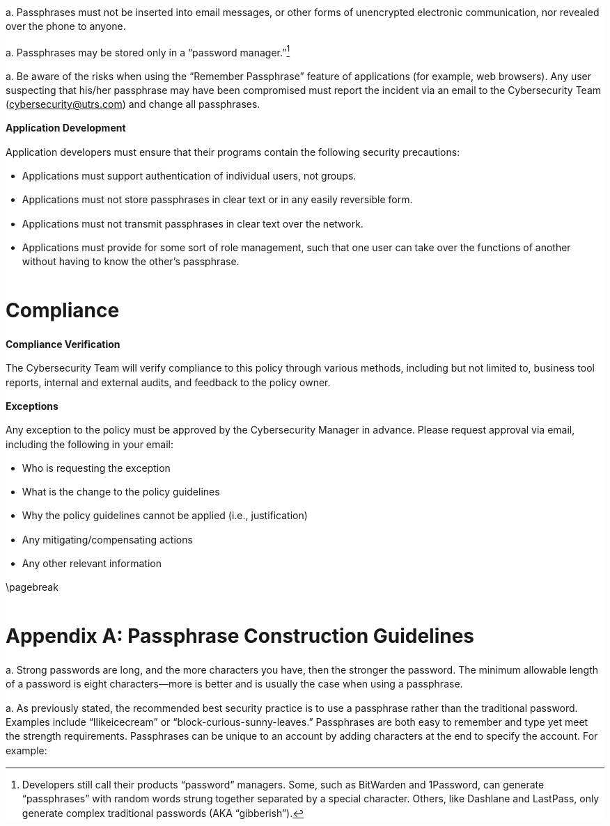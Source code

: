 a. Passphrases must not be inserted into email messages, or other forms of unencrypted electronic communication, nor revealed over the phone to anyone.

a. Passphrases may be stored only in a “password manager.”[^3] 

a. Be aware of the risks when using the “Remember Passphrase” feature of applications (for example, web browsers).
Any user suspecting that his/her passphrase may have been compromised must report the incident via an email to the Cybersecurity Team (<cybersecurity@utrs.com>) and change all passphrases.

[^2]: IT personnel, such as system administrators, will never ask for your passphrase or other secret credentials. Legitimate companies and organizations—banks, retailers, the IRS, Microsoft, etc.—will never call, email, or “pop-up” on your device and ask for your login credentials or ask you to log in to verify your credentials.

[^3]: Developers still call their products “password” managers. Some, such as BitWarden and 1Password, can generate “passphrases” with random words strung together separated by a special character. Others, like Dashlane and LastPass, only generate complex traditional passwords (AKA “gibberish”).  


**Application Development**

Application developers must ensure that their programs contain the following security precautions:

  + Applications must support authentication of individual users, not groups.

  + Applications must not store passphrases in clear text or in any easily reversible form.

  + Applications must not transmit passphrases in clear text over the network.

  + Applications must provide for some sort of role management, such that one user can take over the functions of another without having to know the other’s passphrase.

# Compliance

**Compliance Verification**

The Cybersecurity Team will verify compliance to this policy through various methods, including but not limited to, business tool reports, internal and external audits, and feedback to the policy owner. 

**Exceptions**

Any exception to the policy must be approved by the Cybersecurity Manager in advance. Please request approval via email, including the following in your email:

  + Who is requesting the exception

  + What is the change to the policy guidelines

  + Why the policy guidelines cannot be applied (i.e., justification)

  + Any mitigating/compensating actions

  + Any other relevant information

\pagebreak

# Appendix A: Passphrase Construction Guidelines

a. Strong passwords are long, and the more characters you have, then the stronger the password. The minimum allowable length of a password is eight characters—more is better and is usually the case when using a passphrase. 

a. As previously stated, the recommended best security practice is to use a passphrase rather than the traditional password. Examples include “Ilikeicecream” or “block-curious-sunny-leaves.” Passphrases are both easy to remember and type yet meet the strength requirements. Passphrases can be unique to an account by adding characters at the end to specify the account. For example:


[^1]: The sudo command, which is used in Unix-based computer operating systems, permits a user to temporarily run programs with elevated security privileges, by default the root user.
[^4]: A rainbow table is a pre-computed table storing the output of cryptographic hash functions and is often used for cracking password hashes. A hash is the encrypted cypher text version of a plain text password, and hashes are static. For example, the plain-text password “qwerty” will always create the cypher text contained within the following quotation marks: “`65e84be33532fb784c48129675f9eff3a682b27168c0ea744b2cf58ee02337c5`”. The rainbow table stores both the plain and cypher text, making password cracking for common passwords ridiculously easy.
[^5]: MFA includes Two Factor Authentication (2FA). 2FA refers to only two factors—such as passphrase and OTP. MFA is often used when referring to three or more factors used, and when only two factors are used then 2FA is specified. For simplicity, MFA herein refers to two or more factors.
[^6]: The applications are still called *"password managers"* so that term is used in this appendix
[^7]: "Computers” includes desktops/laptops running Windows, macOS, ChromeOS, or Linux
[^8]: “Mobile devices” include Apple iOS, and Android smartphones, tablets, and watches
[^9]: “Logins” refers to the number of sites/accounts/passwords allowed